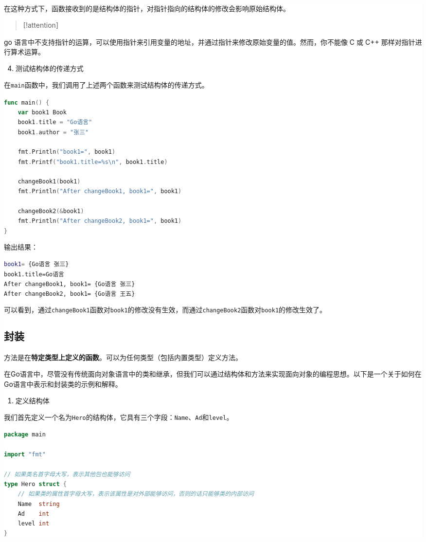在这种方式下，函数接收到的是结构体的指针，对指针指向的结构体的修改会影响原始结构体。

> [!attention]
> 
go 语言中不支持指针的运算，可以使用指针来引用变量的地址，并通过指针来修改原始变量的值。然而，你不能像 C 或 C++ 那样对指针进行算术运算。

4. 测试结构体的传递方式

在`main`函数中，我们调用了上述两个函数来测试结构体的传递方式。

```go
func main() {
    var book1 Book
    book1.title = "Go语言"
    book1.author = "张三"

    fmt.Println("book1=", book1)
    fmt.Printf("book1.title=%s\n", book1.title)

    changeBook1(book1)
    fmt.Println("After changeBook1, book1=", book1)

    changeBook2(&book1)
    fmt.Println("After changeBook2, book1=", book1)
}

```

输出结果：

```sh
book1= {Go语言 张三}
book1.title=Go语言
After changeBook1, book1= {Go语言 张三}
After changeBook2, book1= {Go语言 王五}

```

可以看到，通过`changeBook1`函数对`book1`的修改没有生效，而通过`changeBook2`函数对`book1`的修改生效了。

## 封装

方法是在**特定类型上定义的函数**。可以为任何类型（包括内置类型）定义方法。

在Go语言中，尽管没有传统面向对象语言中的类和继承，但我们可以通过结构体和方法来实现面向对象的编程思想。以下是一个关于如何在Go语言中表示和封装类的示例和解释。

1. 定义结构体

我们首先定义一个名为`Hero`的结构体，它具有三个字段：`Name`、`Ad`和`level`。

```go
package main

import "fmt"

// 如果类名首字母大写，表示其他包也能够访问
type Hero struct {
    // 如果类的属性首字母大写，表示该属性是对外部能够访问，否则的话只能够类的内部访问
    Name  string
    Ad    int
    level int
}

```
